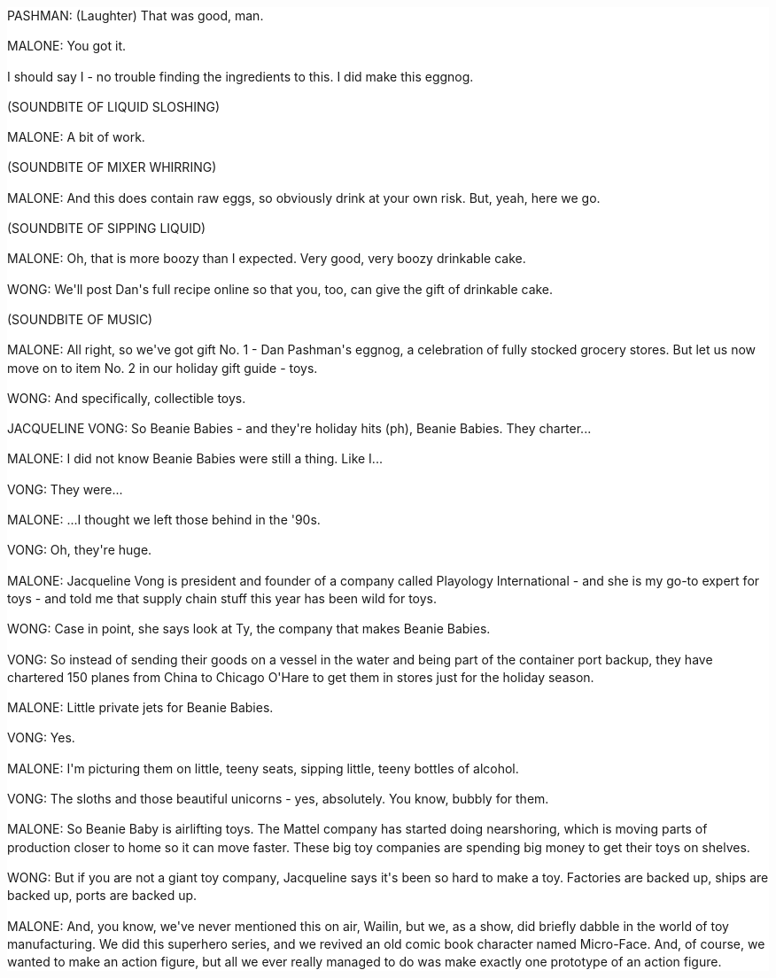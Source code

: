PASHMAN: (Laughter) That was good, man.

MALONE: You got it.

I should say I - no trouble finding the ingredients to this. I did make this eggnog.

(SOUNDBITE OF LIQUID SLOSHING)

MALONE: A bit of work.

(SOUNDBITE OF MIXER WHIRRING)

MALONE: And this does contain raw eggs, so obviously drink at your own risk. But, yeah, here we go.

(SOUNDBITE OF SIPPING LIQUID)

MALONE: Oh, that is more boozy than I expected. Very good, very boozy drinkable cake.

WONG: We'll post Dan's full recipe online so that you, too, can give the gift of drinkable cake.

(SOUNDBITE OF MUSIC)

MALONE: All right, so we've got gift No. 1 - Dan Pashman's eggnog, a celebration of fully stocked grocery stores. But let us now move on to item No. 2 in our holiday gift guide - toys.

WONG: And specifically, collectible toys.

JACQUELINE VONG: So Beanie Babies - and they're holiday hits (ph), Beanie Babies. They charter...

MALONE: I did not know Beanie Babies were still a thing. Like I...

VONG: They were...

MALONE: ...I thought we left those behind in the '90s.

VONG: Oh, they're huge.

MALONE: Jacqueline Vong is president and founder of a company called Playology International - and she is my go-to expert for toys - and told me that supply chain stuff this year has been wild for toys.

WONG: Case in point, she says look at Ty, the company that makes Beanie Babies.

VONG: So instead of sending their goods on a vessel in the water and being part of the container port backup, they have chartered 150 planes from China to Chicago O'Hare to get them in stores just for the holiday season.

MALONE: Little private jets for Beanie Babies.

VONG: Yes.

MALONE: I'm picturing them on little, teeny seats, sipping little, teeny bottles of alcohol.

VONG: The sloths and those beautiful unicorns - yes, absolutely. You know, bubbly for them.

MALONE: So Beanie Baby is airlifting toys. The Mattel company has started doing nearshoring, which is moving parts of production closer to home so it can move faster. These big toy companies are spending big money to get their toys on shelves.

WONG: But if you are not a giant toy company, Jacqueline says it's been so hard to make a toy. Factories are backed up, ships are backed up, ports are backed up.

MALONE: And, you know, we've never mentioned this on air, Wailin, but we, as a show, did briefly dabble in the world of toy manufacturing. We did this superhero series, and we revived an old comic book character named Micro-Face. And, of course, we wanted to make an action figure, but all we ever really managed to do was make exactly one prototype of an action figure.
